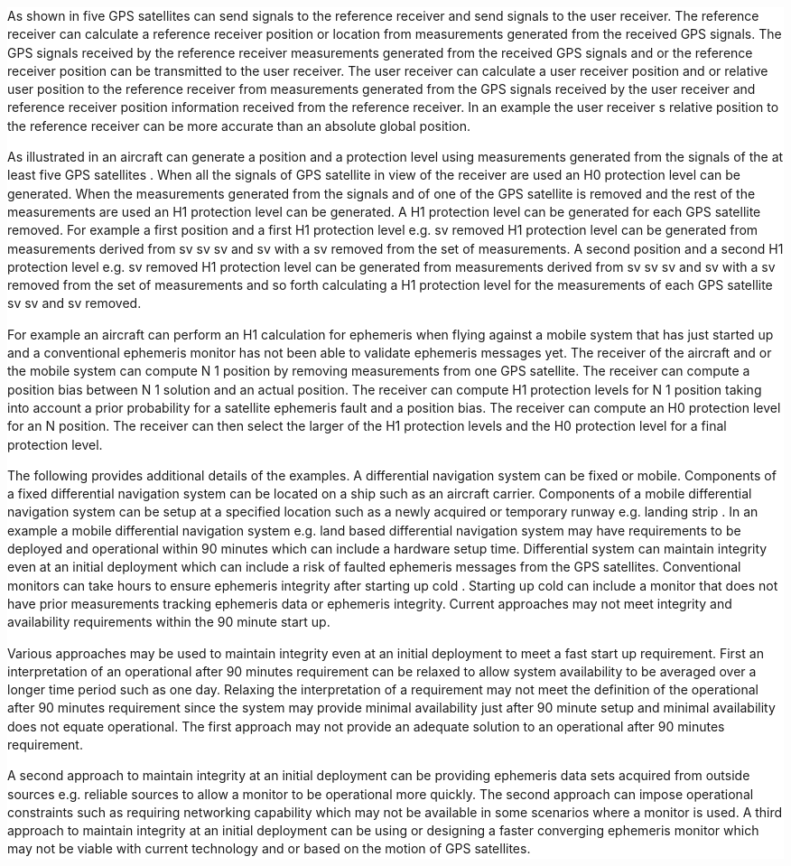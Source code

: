 As shown in five GPS satellites can send signals to the reference receiver and send signals to the user receiver. The reference receiver can calculate a reference receiver position or location from measurements generated from the received GPS signals. The GPS signals received by the reference receiver measurements generated from the received GPS signals and or the reference receiver position can be transmitted to the user receiver. The user receiver can calculate a user receiver position and or relative user position to the reference receiver from measurements generated from the GPS signals received by the user receiver and reference receiver position information received from the reference receiver. In an example the user receiver s relative position to the reference receiver can be more accurate than an absolute global position.

As illustrated in an aircraft can generate a position and a protection level using measurements generated from the signals of the at least five GPS satellites . When all the signals of GPS satellite in view of the receiver are used an H0 protection level can be generated. When the measurements generated from the signals and of one of the GPS satellite is removed and the rest of the measurements are used an H1 protection level can be generated. A H1 protection level can be generated for each GPS satellite removed. For example a first position and a first H1 protection level e.g. sv removed H1 protection level can be generated from measurements derived from sv sv sv and sv with a sv removed from the set of measurements. A second position and a second H1 protection level e.g. sv removed H1 protection level can be generated from measurements derived from sv sv sv and sv with a sv removed from the set of measurements and so forth calculating a H1 protection level for the measurements of each GPS satellite sv sv and sv removed.

For example an aircraft can perform an H1 calculation for ephemeris when flying against a mobile system that has just started up and a conventional ephemeris monitor has not been able to validate ephemeris messages yet. The receiver of the aircraft and or the mobile system can compute N 1 position by removing measurements from one GPS satellite. The receiver can compute a position bias between N 1 solution and an actual position. The receiver can compute H1 protection levels for N 1 position taking into account a prior probability for a satellite ephemeris fault and a position bias. The receiver can compute an H0 protection level for an N position. The receiver can then select the larger of the H1 protection levels and the H0 protection level for a final protection level.

The following provides additional details of the examples. A differential navigation system can be fixed or mobile. Components of a fixed differential navigation system can be located on a ship such as an aircraft carrier. Components of a mobile differential navigation system can be setup at a specified location such as a newly acquired or temporary runway e.g. landing strip . In an example a mobile differential navigation system e.g. land based differential navigation system may have requirements to be deployed and operational within 90 minutes which can include a hardware setup time. Differential system can maintain integrity even at an initial deployment which can include a risk of faulted ephemeris messages from the GPS satellites. Conventional monitors can take hours to ensure ephemeris integrity after starting up cold . Starting up cold can include a monitor that does not have prior measurements tracking ephemeris data or ephemeris integrity. Current approaches may not meet integrity and availability requirements within the 90 minute start up.

Various approaches may be used to maintain integrity even at an initial deployment to meet a fast start up requirement. First an interpretation of an operational after 90 minutes requirement can be relaxed to allow system availability to be averaged over a longer time period such as one day. Relaxing the interpretation of a requirement may not meet the definition of the operational after 90 minutes requirement since the system may provide minimal availability just after 90 minute setup and minimal availability does not equate operational. The first approach may not provide an adequate solution to an operational after 90 minutes requirement.

A second approach to maintain integrity at an initial deployment can be providing ephemeris data sets acquired from outside sources e.g. reliable sources to allow a monitor to be operational more quickly. The second approach can impose operational constraints such as requiring networking capability which may not be available in some scenarios where a monitor is used. A third approach to maintain integrity at an initial deployment can be using or designing a faster converging ephemeris monitor which may not be viable with current technology and or based on the motion of GPS satellites.
